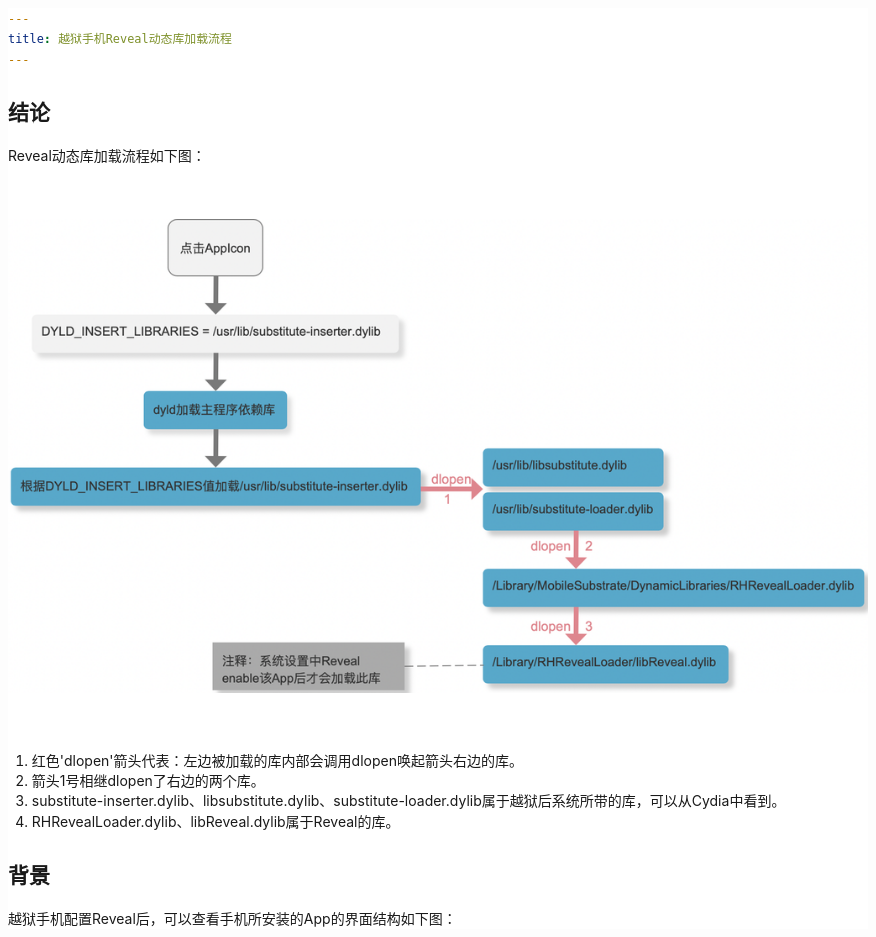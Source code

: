 ```yaml
---
title: 越狱手机Reveal动态库加载流程
---
```


## 结论

Reveal动态库加载流程如下图：

<img src ="/assets/article/reveallibload.png" width="1000" height="551" />

1. 红色'dlopen'箭头代表：左边被加载的库内部会调用dlopen唤起箭头右边的库。
2. 箭头1号相继dlopen了右边的两个库。
3. substitute-inserter.dylib、libsubstitute.dylib、substitute-loader.dylib属于越狱后系统所带的库，可以从Cydia中看到。
4. RHRevealLoader.dylib、libReveal.dylib属于Reveal的库。
## 背景
越狱手机配置Reveal后，可以查看手机所安装的App的界面结构如下图：
<center>